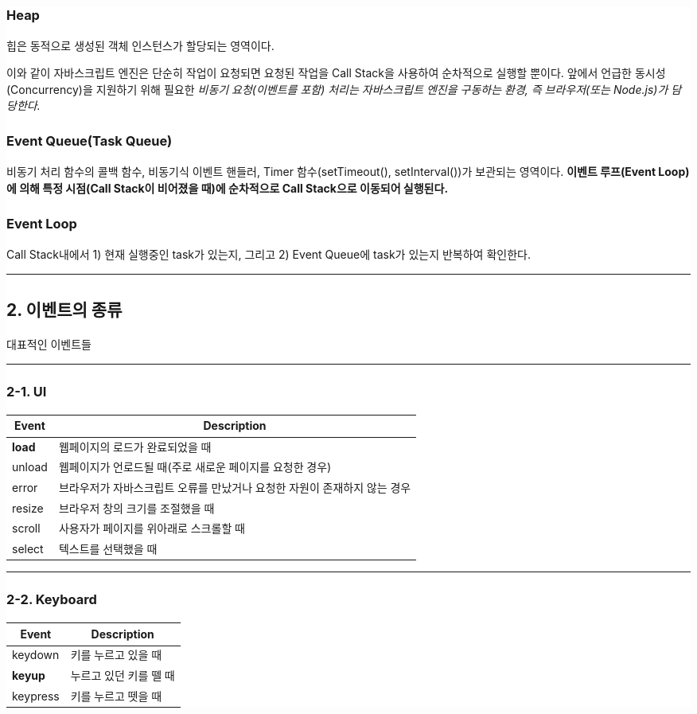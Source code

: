 ### Heap

힙은 동적으로 생성된 객체 인스턴스가 할당되는 영역이다.

이와 같이 자바스크립트 엔진은 단순히 작업이 요청되면 요청된 작업을 Call Stack을 사용하여 순차적으로 실행할 뿐이다. 앞에서 언급한 동시성(Concurrency)을 지원하기 위해 필요한 *비동기 요청(이벤트를 포함) 처리는 자바스크립트 엔진을 구동하는 환경, 즉 브라우저(또는 Node.js)가 담당한다.*



### Event Queue(Task Queue)

비동기 처리 함수의 콜백 함수, 비동기식 이벤트 핸들러, Timer 함수(setTimeout(), setInterval())가 보관되는 영역이다. **이벤트 루프(Event Loop)에 의해 특정 시점(Call Stack이 비어졌을 때)에 순차적으로 Call Stack으로 이동되어 실행된다.**



### Event Loop

Call Stack내에서 1) 현재 실행중인 task가 있는지, 그리고 2) Event Queue에 task가 있는지 반복하여 확인한다.

---



## 2. 이벤트의 종류

대표적인 이벤트들



---



### 2-1. UI

| Event    | Description                                                  |
| -------- | ------------------------------------------------------------ |
| **load** | 웹페이지의 로드가 완료되었을 때                              |
| unload   | 웹페이지가 언로드될 때(주로 새로운 페이지를 요청한 경우)     |
| error    | 브라우저가 자바스크립트 오류를 만났거나 요청한 자원이 존재하지 않는 경우 |
| resize   | 브라우저 창의 크기를 조절했을 때                             |
| scroll   | 사용자가 페이지를 위아래로 스크롤할 때                       |
| select   | 텍스트를 선택했을 때                                         |



---

### 2-2. Keyboard

| Event     | Description            |
| --------- | ---------------------- |
| keydown   | 키를 누르고 있을 때    |
| **keyup** | 누르고 있던 키를 뗄 때 |
| keypress  | 키를 누르고 뗏을 때    |

